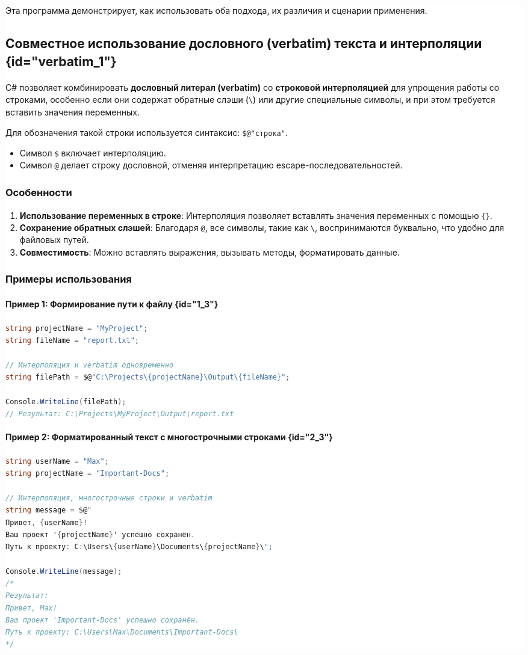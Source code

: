 Эта программа демонстрирует, как использовать оба подхода, их различия и сценарии применения.

## Совместное использование дословного (verbatim) текста и интерполяции {id="verbatim_1"}

C# позволяет комбинировать **дословный литерал (verbatim)** со **строковой интерполяцией** для упрощения 
работы со строками, особенно если они содержат обратные слэши (`\`) или другие специальные символы, 
и при этом требуется вставить значения переменных.

Для обозначения такой строки используется синтаксис: `$@"строка"`.

- Символ `$` включает интерполяцию.
- Символ `@` делает строку дословной, отменяя интерпретацию escape-последовательностей.

### Особенности
1. **Использование переменных в строке**:
   Интерполяция позволяет вставлять значения переменных с помощью `{}`.
2. **Сохранение обратных слэшей**:
   Благодаря `@`, все символы, такие как `\`, воспринимаются буквально, что удобно для файловых путей.
3. **Совместимость**:
   Можно вставлять выражения, вызывать методы, форматировать данные.

### Примеры использования

#### Пример 1: Формирование пути к файлу {id="1_3"}
```C#
string projectName = "MyProject";
string fileName = "report.txt";

// Интерполяция и verbatim одновременно
string filePath = $@"C:\Projects\{projectName}\Output\{fileName}";

Console.WriteLine(filePath);
// Результат: C:\Projects\MyProject\Output\report.txt
```

#### Пример 2: Форматированный текст с многострочными строками {id="2_3"}
```C#
string userName = "Max";
string projectName = "Important-Docs";

// Интерполяция, многострочные строки и verbatim
string message = $@"
Привет, {userName}!
Ваш проект '{projectName}' успешно сохранён.
Путь к проекту: C:\Users\{userName}\Documents\{projectName}\";

Console.WriteLine(message);
/*
Результат:
Привет, Max!
Ваш проект 'Important-Docs' успешно сохранён.
Путь к проекту: C:\Users\Max\Documents\Important-Docs\
*/
```
